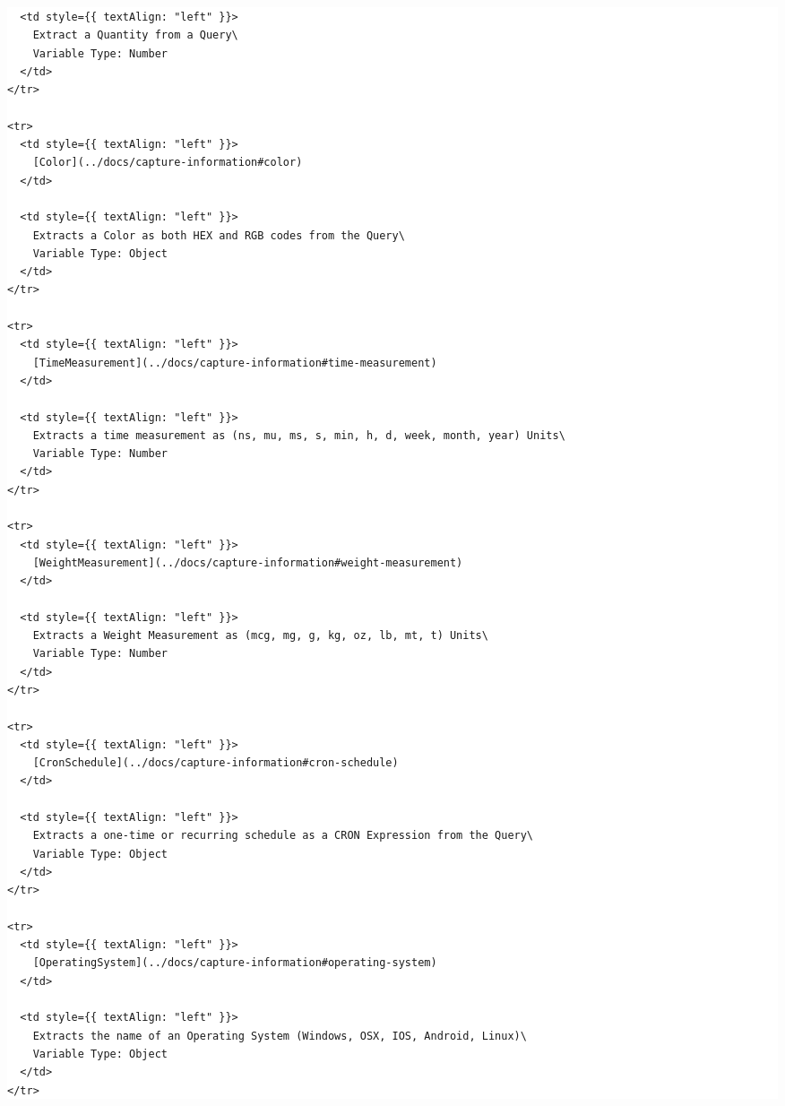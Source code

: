       <td style={{ textAlign: "left" }}>
        Extract a Quantity from a Query\
        Variable Type: Number
      </td>
    </tr>

    <tr>
      <td style={{ textAlign: "left" }}>
        [Color](../docs/capture-information#color) 
      </td>

      <td style={{ textAlign: "left" }}>
        Extracts a Color as both HEX and RGB codes from the Query\
        Variable Type: Object
      </td>
    </tr>

    <tr>
      <td style={{ textAlign: "left" }}>
        [TimeMeasurement](../docs/capture-information#time-measurement) 
      </td>

      <td style={{ textAlign: "left" }}>
        Extracts a time measurement as (ns, mu, ms, s, min, h, d, week, month, year) Units\
        Variable Type: Number
      </td>
    </tr>

    <tr>
      <td style={{ textAlign: "left" }}>
        [WeightMeasurement](../docs/capture-information#weight-measurement) 
      </td>

      <td style={{ textAlign: "left" }}>
        Extracts a Weight Measurement as (mcg, mg, g, kg, oz, lb, mt, t) Units\
        Variable Type: Number
      </td>
    </tr>

    <tr>
      <td style={{ textAlign: "left" }}>
        [CronSchedule](../docs/capture-information#cron-schedule) 
      </td>

      <td style={{ textAlign: "left" }}>
        Extracts a one-time or recurring schedule as a CRON Expression from the Query\
        Variable Type: Object
      </td>
    </tr>

    <tr>
      <td style={{ textAlign: "left" }}>
        [OperatingSystem](../docs/capture-information#operating-system) 
      </td>

      <td style={{ textAlign: "left" }}>
        Extracts the name of an Operating System (Windows, OSX, IOS, Android, Linux)\
        Variable Type: Object
      </td>
    </tr>

